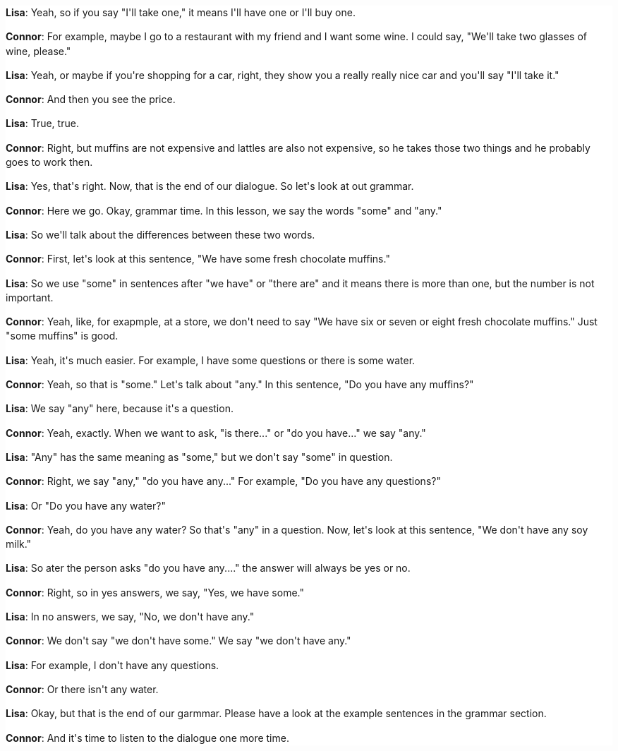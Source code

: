 **Lisa**: Yeah, so if you say "I'll take one," it means I'll have one or I'll buy one.

**Connor**: For example, maybe I go to a restaurant with my friend and I want some wine. I could say, "We'll take two glasses of wine, please."

**Lisa**: Yeah, or maybe if you're shopping for a car, right, they show you a really really nice car and you'll say "I'll take it."

**Connor**: And then you see the price.

**Lisa**: True, true.

**Connor**: Right, but muffins are not expensive and lattles are also not expensive, so he takes those two things and he probably goes to work then.

**Lisa**: Yes, that's right. Now, that is the end of our dialogue. So let's look at out grammar.

**Connor**: Here we go. Okay, grammar time. In this lesson, we say the words "some" and "any."

**Lisa**: So we'll talk about the differences between these two words.

**Connor**: First, let's look at this sentence, "We have some fresh chocolate muffins."

**Lisa**: So we use "some" in sentences after "we have" or "there are" and it means there is more than one, but the number is not important.

**Connor**: Yeah, like, for exapmple, at a store, we don't need to say "We have six or seven or eight fresh chocolate muffins." Just "some muffins" is good.

**Lisa**: Yeah, it's much easier. For example, I have some questions or there is some water.

**Connor**: Yeah, so that is "some." Let's talk about "any." In this sentence, "Do you have any muffins?"

**Lisa**: We say "any" here, because it's a question.

**Connor**: Yeah, exactly. When we want to ask, "is there..." or "do you have..." we say "any."

**Lisa**: "Any" has the same meaning as "some," but we don't say "some" in question.

**Connor**: Right, we say "any," "do you have any..." For example, "Do you have any questions?"

**Lisa**: Or "Do you have any water?"

**Connor**: Yeah, do you have any water? So that's "any" in a question. Now, let's look at this sentence, "We don't have any soy milk."

**Lisa**: So ater the person asks "do you have any...." the answer will always be yes or no.

**Connor**: Right, so in yes answers, we say, "Yes, we have some."

**Lisa**: In no answers, we say, "No, we don't have any."

**Connor**: We don't say "we don't have some." We say "we don't have any."

**Lisa**: For example, I don't have any questions.

**Connor**: Or there isn't any water.

**Lisa**: Okay, but that is the end of our garmmar. Please have a look at the example sentences in the grammar section.

**Connor**: And it's time to listen to the dialogue one more time.
